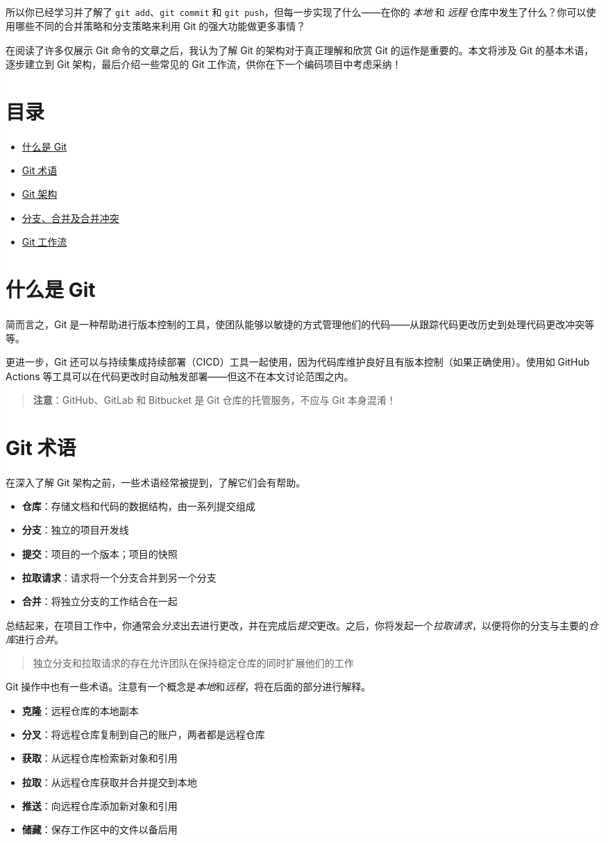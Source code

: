 所以你已经学习并了解了 `git add`、`git commit` 和 `git push`，但每一步实现了什么——在你的 *本地* 和 *远程* 仓库中发生了什么？你可以使用哪些不同的合并策略和分支策略来利用 Git 的强大功能做更多事情？

在阅读了许多仅展示 Git 命令的文章之后，我认为了解 Git 的架构对于真正理解和欣赏 Git 的运作是重要的。本文将涉及 Git 的基本术语，逐步建立到 Git 架构，最后介绍一些常见的 Git 工作流，供你在下一个编码项目中考虑采纳！

# 目录

+   [什么是 Git](https://medium.com/p/78cb6d735798/#34c1)

+   [Git 术语](https://medium.com/p/78cb6d735798/#d4b5)

+   [Git 架构](https://medium.com/p/78cb6d735798/#3d8c)

+   [分支、合并及合并冲突](https://medium.com/p/78cb6d735798/#c5e6)

+   [Git 工作流](https://medium.com/p/78cb6d735798/#414a)

# 什么是 Git

简而言之，Git 是一种帮助进行版本控制的工具，使团队能够以敏捷的方式管理他们的代码——从跟踪代码更改历史到处理代码更改冲突等等。

更进一步，Git 还可以与持续集成持续部署（CICD）工具一起使用，因为代码库维护良好且有版本控制（如果正确使用）。使用如 GitHub Actions 等工具可以在代码更改时自动触发部署——但这不在本文讨论范围之内。

> **注意**：GitHub、GitLab 和 Bitbucket 是 Git 仓库的托管服务，不应与 Git 本身混淆！

# Git 术语

在深入了解 Git 架构之前，一些术语经常被提到，了解它们会有帮助。

+   **仓库**：存储文档和代码的数据结构，由一系列提交组成

+   **分支**：独立的项目开发线

+   **提交**：项目的一个版本；项目的快照

+   **拉取请求**：请求将一个分支合并到另一个分支

+   **合并**：将独立分支的工作结合在一起

总结起来，在项目工作中，你通常会*分支*出去进行更改，并在完成后*提交*更改。之后，你将发起一个*拉取请求*，以便将你的分支与主要的*仓库*进行*合并*。

> 独立分支和拉取请求的存在允许团队在保持稳定仓库的同时扩展他们的工作

Git 操作中也有一些术语。注意有一个概念是*本地*和*远程*，将在后面的部分进行解释。

+   **克隆**：远程仓库的本地副本

+   **分叉**：将远程仓库复制到自己的账户，两者都是远程仓库

+   **获取**：从远程仓库检索新对象和引用

+   **拉取**：从远程仓库获取并合并提交到本地

+   **推送**：向远程仓库添加新对象和引用

+   **储藏**：保存工作区中的文件以备后用
